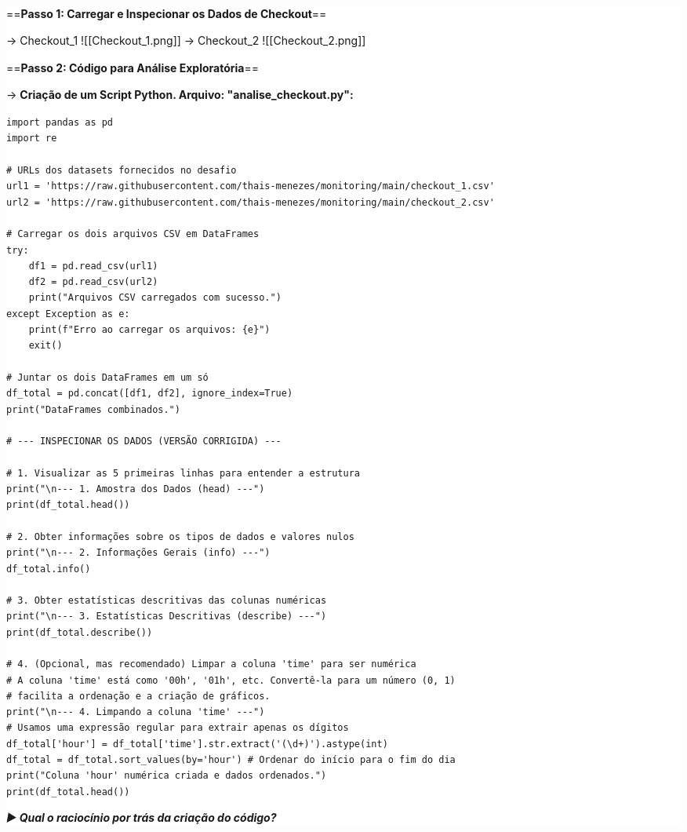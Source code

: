 

==**Passo 1: Carregar e Inspecionar os Dados de Checkout**==

→ Checkout_1
![[Checkout_1.png]]
→ Checkout_2
![[Checkout_2.png]]

==**Passo 2: Código para Análise Exploratória**==

→ **Criação de um Script Python. Arquivo: "analise_checkout.py":**
```
import pandas as pd
import re

# URLs dos datasets fornecidos no desafio
url1 = 'https://raw.githubusercontent.com/thais-menezes/monitoring/main/checkout_1.csv'
url2 = 'https://raw.githubusercontent.com/thais-menezes/monitoring/main/checkout_2.csv'

# Carregar os dois arquivos CSV em DataFrames
try:
    df1 = pd.read_csv(url1)
    df2 = pd.read_csv(url2)
    print("Arquivos CSV carregados com sucesso.")
except Exception as e:
    print(f"Erro ao carregar os arquivos: {e}")
    exit()

# Juntar os dois DataFrames em um só
df_total = pd.concat([df1, df2], ignore_index=True)
print("DataFrames combinados.")

# --- INSPECIONAR OS DADOS (VERSÃO CORRIGIDA) ---

# 1. Visualizar as 5 primeiras linhas para entender a estrutura
print("\n--- 1. Amostra dos Dados (head) ---")
print(df_total.head())

# 2. Obter informações sobre os tipos de dados e valores nulos
print("\n--- 2. Informações Gerais (info) ---")
df_total.info()

# 3. Obter estatísticas descritivas das colunas numéricas
print("\n--- 3. Estatísticas Descritivas (describe) ---")
print(df_total.describe())

# 4. (Opcional, mas recomendado) Limpar a coluna 'time' para ser numérica
# A coluna 'time' está como '00h', '01h', etc. Convertê-la para um número (0, 1)
# facilita a ordenação e a criação de gráficos.
print("\n--- 4. Limpando a coluna 'time' ---")
# Usamos uma expressão regular para extrair apenas os dígitos
df_total['hour'] = df_total['time'].str.extract('(\d+)').astype(int)
df_total = df_total.sort_values(by='hour') # Ordenar do início para o fim do dia
print("Coluna 'hour' numérica criada e dados ordenados.")
print(df_total.head())
```
***► Qual o raciocínio por trás da criação do código?***

